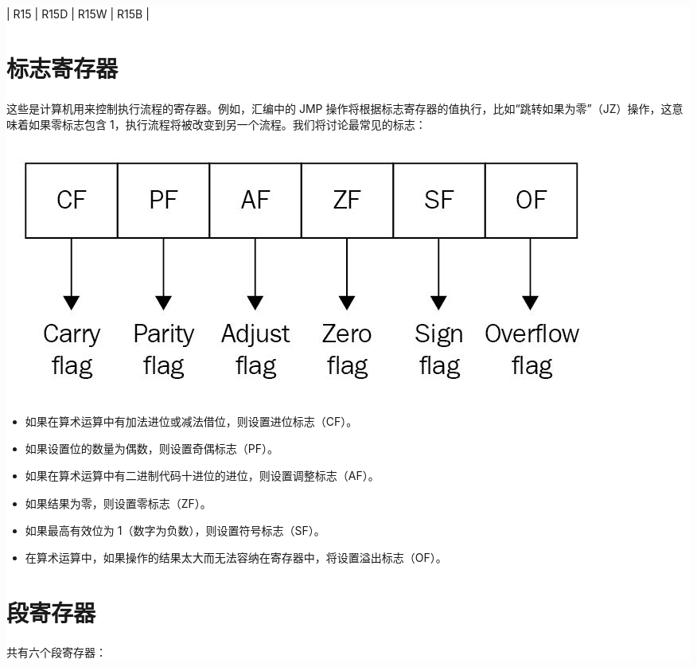 | R15 | R15D | R15W | R15B |

# 标志寄存器

这些是计算机用来控制执行流程的寄存器。例如，汇编中的 JMP 操作将根据标志寄存器的值执行，比如“跳转如果为零”（JZ）操作，这意味着如果零标志包含 1，执行流程将被改变到另一个流程。我们将讨论最常见的标志：

![](img/00028.jpeg)

+   如果在算术运算中有加法进位或减法借位，则设置进位标志（CF）。

+   如果设置位的数量为偶数，则设置奇偶标志（PF）。

+   如果在算术运算中有二进制代码十进位的进位，则设置调整标志（AF）。

+   如果结果为零，则设置零标志（ZF）。

+   如果最高有效位为 1（数字为负数），则设置符号标志（SF）。

+   在算术运算中，如果操作的结果太大而无法容纳在寄存器中，将设置溢出标志（OF）。

# 段寄存器

共有六个段寄存器：
